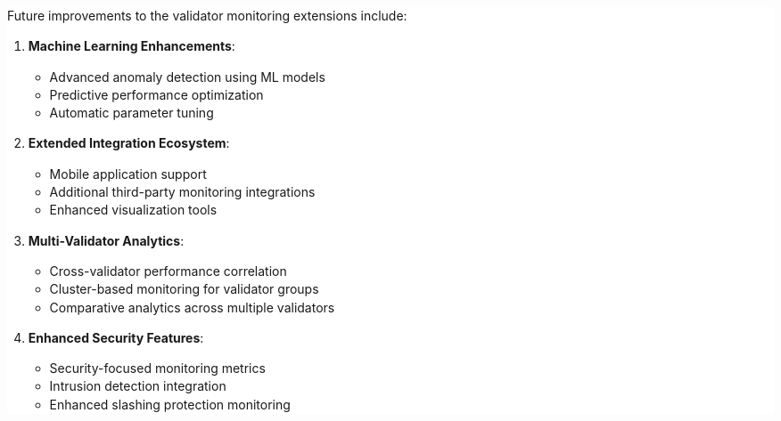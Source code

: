 Future improvements to the validator monitoring extensions include:

1. **Machine Learning Enhancements**:
   - Advanced anomaly detection using ML models
   - Predictive performance optimization
   - Automatic parameter tuning

2. **Extended Integration Ecosystem**:
   - Mobile application support
   - Additional third-party monitoring integrations
   - Enhanced visualization tools

3. **Multi-Validator Analytics**:
   - Cross-validator performance correlation
   - Cluster-based monitoring for validator groups
   - Comparative analytics across multiple validators

4. **Enhanced Security Features**:
   - Security-focused monitoring metrics
   - Intrusion detection integration
   - Enhanced slashing protection monitoring
